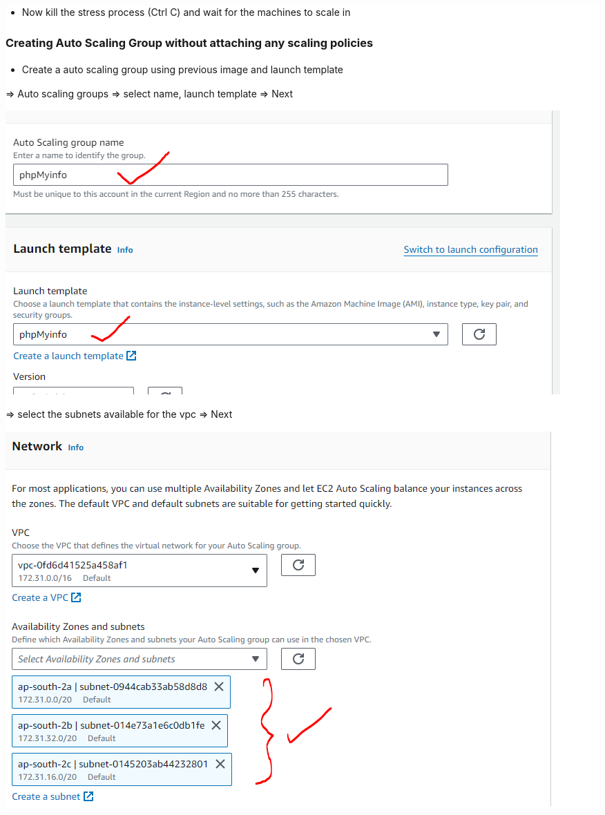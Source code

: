 * Now kill the stress process (Ctrl C) and wait for the machines to scale in

### Creating Auto Scaling Group without attaching any scaling policies

* Create a auto scaling group using previous image and launch template

=> Auto scaling groups => select name, launch template => Next

![Alt text](Shots/62.PNG)

=> select the subnets available for the vpc => Next

![Alt text](Shots/63.PNG)
